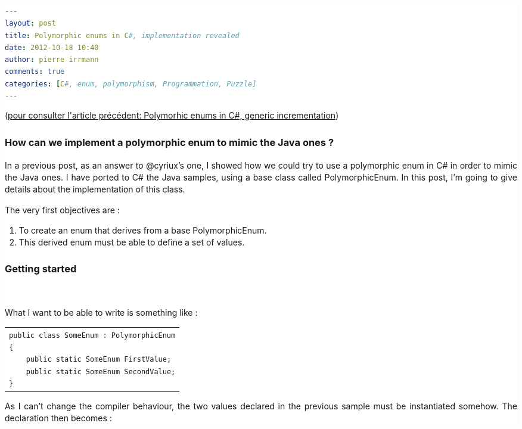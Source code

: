 ```yaml
---
layout: post
title: Polymorphic enums in C#, implementation revealed
date: 2012-10-18 10:40
author: pierre irrmann
comments: true
categories: [C#, enum, polymorphism, Programmation, Puzzle]
---
```

<p style="text-align: justify;">(<a title="Polymorphic enums in C#, generic incrementation" href="http://www.arolla.fr/blog/2012/10/polymorphic-enums-in-c-generic-incrementation/" target="_blank">pour consulter l'article précédent: Polymorhic enums in C#, generic incrementation</a>)</p>

<div>
<h3 style="text-align: justify;">How can we implement a polymorphic enum to mimic the Java ones ?</h3>
<p style="text-align: justify;">In a previous post, as an answer to @cyriux’s one, I showed how we could try to use a polymorphic enum in C# in order to mimic the Java ones. I have ported to C# the Java samples, using a base class called PolymorphicEnum. In this post, I’m going to give details about the implementation of this class.</p>
<p style="text-align: justify;">The very first objectives are :</p>

<ol style="text-align: justify;">
	<li>To create an enum that derives from a base PolymorphicEnum.</li>
	<li>This derived enum must be able to define a set of values.</li>
</ol>
<h3 style="text-align: justify;">Getting started</h3>
<p style="text-align: justify;"><img src="http://www.pirrmann.net/wp-content/uploads/2012/09/step-1.png" alt="" /></p>
<p style="text-align: justify;">What I want to be able to write is something like :</p>

<div style="text-align: justify;">
<div id="highlighter_400440">
<table border="0" cellspacing="0" cellpadding="0">
<tbody>
<tr>
<td>
<div>
<div><code>public class SomeEnum : PolymorphicEnum</code></div>
<div><code>{</code></div>
<div><code>    </code><code>public static SomeEnum FirstValue;</code></div>
<div><code>    </code><code>public static SomeEnum SecondValue;</code></div>
<div><code>}</code></div>
</div></td>
</tr>
</tbody>
</table>
</div>
</div>
<p style="text-align: justify;">As I can’t change the compiler behaviour, the two values declared in the previous sample must be instantiated somehow. The declaration then becomes :</p>

